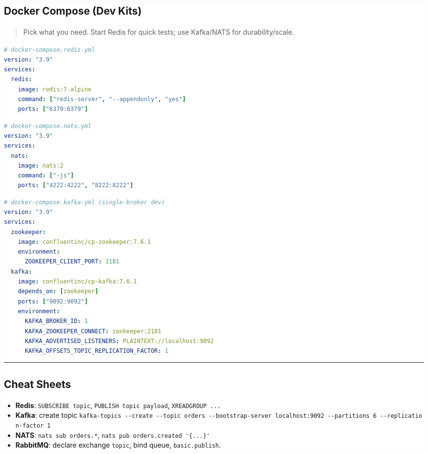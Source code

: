 
## Docker Compose (Dev Kits)

> Pick what you need. Start Redis for quick tests; use Kafka/NATS for durability/scale.

```yaml
# docker-compose.redis.yml
version: "3.9"
services:
  redis:
    image: redis:7-alpine
    command: ["redis-server", "--appendonly", "yes"]
    ports: ["6379:6379"]
```

```yaml
# docker-compose.nats.yml
version: "3.9"
services:
  nats:
    image: nats:2
    command: ["-js"]
    ports: ["4222:4222", "8222:8222"]
```

```yaml
# docker-compose.kafka.yml (single-broker dev)
version: "3.9"
services:
  zookeeper:
    image: confluentinc/cp-zookeeper:7.6.1
    environment:
      ZOOKEEPER_CLIENT_PORT: 2181
  kafka:
    image: confluentinc/cp-kafka:7.6.1
    depends_on: [zookeeper]
    ports: ["9092:9092"]
    environment:
      KAFKA_BROKER_ID: 1
      KAFKA_ZOOKEEPER_CONNECT: zookeeper:2181
      KAFKA_ADVERTISED_LISTENERS: PLAINTEXT://localhost:9092
      KAFKA_OFFSETS_TOPIC_REPLICATION_FACTOR: 1
```

---

## Cheat Sheets

- **Redis**: `SUBSCRIBE topic`, `PUBLISH topic payload`, `XREADGROUP ...`  
- **Kafka**: create topic `kafka-topics --create --topic orders --bootstrap-server localhost:9092 --partitions 6 --replication-factor 1`  
- **NATS**: `nats sub orders.*`, `nats pub orders.created '{...}'`  
- **RabbitMQ**: declare exchange `topic`, bind queue, `basic.publish`.

